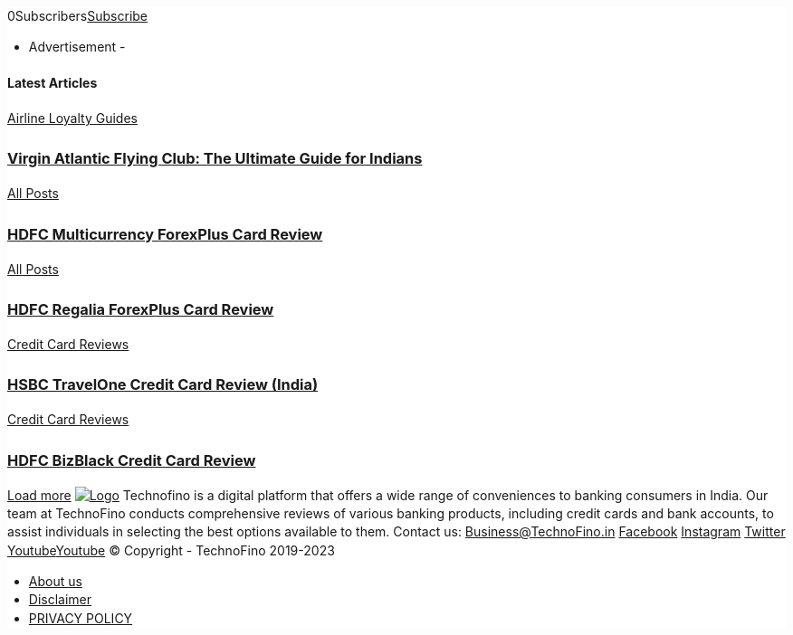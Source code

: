 0Subscribers[Subscribe](https://www.youtube.com/technofino)
- Advertisement -
#### Latest Articles
[](https://www.technofino.in/virgin-atlantic-flying-club-the-ultimate-guide-for-indians/ "Virgin Atlantic Flying Club: The Ultimate Guide for Indians")
[Airline Loyalty Guides](https://www.technofino.in/category/loyalty-guides/airline-loyalty-guides/)
### [Virgin Atlantic Flying Club: The Ultimate Guide for Indians](https://www.technofino.in/virgin-atlantic-flying-club-the-ultimate-guide-for-indians/ "Virgin Atlantic Flying Club: The Ultimate Guide for Indians")
[](https://www.technofino.in/hdfc-multicurrency-forexplus-card-review/ "HDFC Multicurrency ForexPlus Card Review")
[All Posts](https://www.technofino.in/category/all-post/)
### [HDFC Multicurrency ForexPlus Card Review](https://www.technofino.in/hdfc-multicurrency-forexplus-card-review/ "HDFC Multicurrency ForexPlus Card Review")
[](https://www.technofino.in/hdfc-regalia-forex-plus-card-review/ "HDFC Regalia ForexPlus Card Review")
[All Posts](https://www.technofino.in/category/all-post/)
### [HDFC Regalia ForexPlus Card Review](https://www.technofino.in/hdfc-regalia-forex-plus-card-review/ "HDFC Regalia ForexPlus Card Review")
[](https://www.technofino.in/hsbc-travelone-credit-card-review-india/ "HSBC TravelOne Credit Card Review \(India\)")
[Credit Card Reviews](https://www.technofino.in/category/credit-card/credit-card-reviews/)
### [HSBC TravelOne Credit Card Review (India)](https://www.technofino.in/hsbc-travelone-credit-card-review-india/ "HSBC TravelOne Credit Card Review \(India\)")
[](https://www.technofino.in/hdfc-bizblack-credit-card-review/ "HDFC BizBlack Credit Card Review")
[Credit Card Reviews](https://www.technofino.in/category/credit-card/credit-card-reviews/)
### [HDFC BizBlack Credit Card Review](https://www.technofino.in/hdfc-bizblack-credit-card-review/ "HDFC BizBlack Credit Card Review")
[Load more](https://www.technofino.in/sbi-krisflyer-apex-credit-card-review/)
[![Logo](https://www.technofino.in/sbi-krisflyer-apex-credit-card-review/)](https://www.technofino.in/)
Technofino is a digital platform that offers a wide range of conveniences to banking consumers in India. Our team at TechnoFino conducts comprehensive reviews of various banking products, including credit cards and bank accounts, to assist individuals in selecting the best options available to them.
Contact us: Business@TechnoFino.in
[Facebook](https://www.facebook.com/TechnoFino/ "Facebook")
[Instagram](https://www.instagram.com/technofino/?hl=en "Instagram")
[Twitter](https://twitter.com/TechnoFino "Twitter")
[Youtube](https://www.youtube.com/c/TechnoFino "Youtube")[Youtube](https://www.youtube.com/c/TechnoFino)
© Copyright - TechnoFino 2019-2023
  * [About us](https://www.technofino.in/about-us/)
  * [Disclaimer](https://www.technofino.in/disclaimer/)
  * [PRIVACY POLICY](https://www.technofino.in/privacy-policy/)


